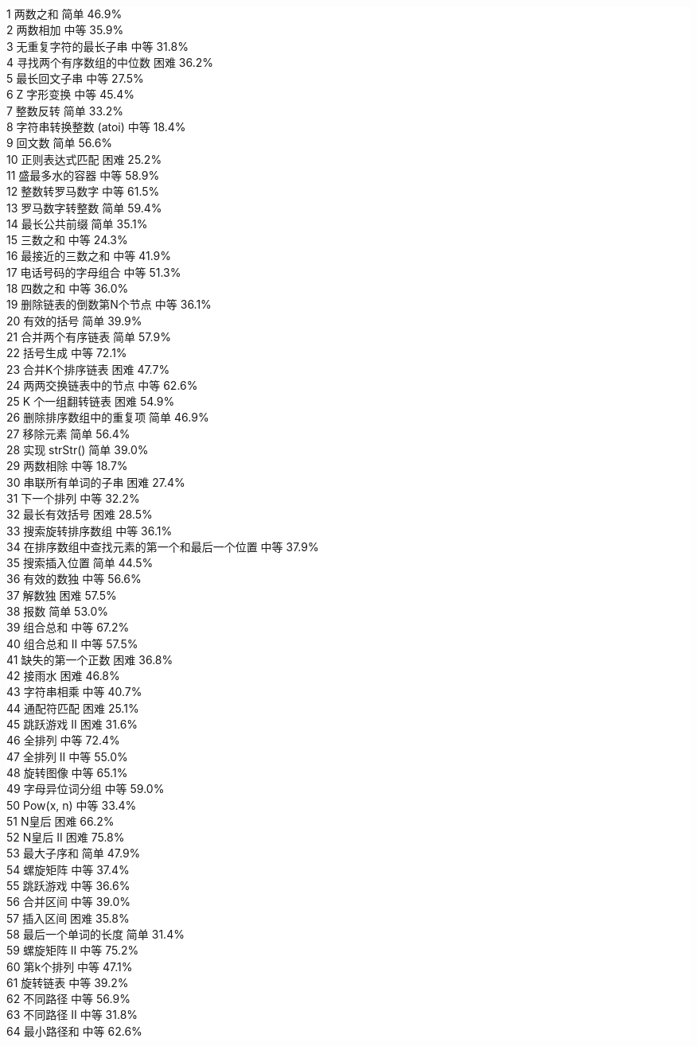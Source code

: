 1   两数之和        简单          46.9%   
2   两数相加        中等          35.9%   
3   无重复字符的最长子串      中等          31.8%   
4   寻找两个有序数组的中位数        困难          36.2%   
5   最长回文子串      中等          27.5%   
6   Z 字形变换      中等          45.4%   
7   整数反转        简单          33.2%   
8   字符串转换整数 (atoi)      中等          18.4%   
9   回文数     简单          56.6%   
10  正则表达式匹配     困难          25.2%   
11  盛最多水的容器     中等          58.9%   
12  整数转罗马数字     中等          61.5%   
13  罗马数字转整数     简单          59.4%   
14  最长公共前缀      简单          35.1%   
15  三数之和        中等          24.3%   
16  最接近的三数之和        中等          41.9%   
17  电话号码的字母组合       中等          51.3%   
18  四数之和        中等          36.0%   
19  删除链表的倒数第N个节点        中等          36.1%   
20  有效的括号       简单          39.9%   
21  合并两个有序链表        简单          57.9%   
22  括号生成        中等          72.1%   
23  合并K个排序链表        困难          47.7%   
24  两两交换链表中的节点      中等          62.6%   
25  K 个一组翻转链表       困难          54.9%   
26  删除排序数组中的重复项     简单          46.9%   
27  移除元素        简单          56.4%   
28  实现 strStr()     简单          39.0%   
29  两数相除        中等          18.7%   
30  串联所有单词的子串       困难          27.4%   
31  下一个排列       中等          32.2%   
32  最长有效括号      困难          28.5%   
33  搜索旋转排序数组        中等          36.1%   
34  在排序数组中查找元素的第一个和最后一个位置       中等          37.9%   
35  搜索插入位置      简单          44.5%   
36  有效的数独       中等          56.6%   
37  解数独     困难          57.5%   
38  报数      简单          53.0%   
39  组合总和        中等          67.2%   
40  组合总和 II     中等          57.5%   
41  缺失的第一个正数        困难          36.8%   
42  接雨水     困难          46.8%   
43  字符串相乘       中等          40.7%   
44  通配符匹配       困难          25.1%   
45  跳跃游戏 II     困难          31.6%   
46  全排列     中等          72.4%   
47  全排列 II      中等          55.0%   
48  旋转图像        中等          65.1%   
49  字母异位词分组     中等          59.0%   
50  Pow(x, n)       中等          33.4%   
51  N皇后     困难          66.2%   
52  N皇后 II      困难          75.8%   
53  最大子序和       简单          47.9%   
54  螺旋矩阵        中等          37.4%   
55  跳跃游戏        中等          36.6%   
56  合并区间        中等          39.0%   
57  插入区间        困难          35.8%   
58  最后一个单词的长度       简单          31.4%   
59  螺旋矩阵 II     中等          75.2%   
60  第k个排列       中等          47.1%   
61  旋转链表        中等          39.2%   
62  不同路径        中等          56.9%   
63  不同路径 II     中等          31.8%   
64  最小路径和       中等          62.6%   